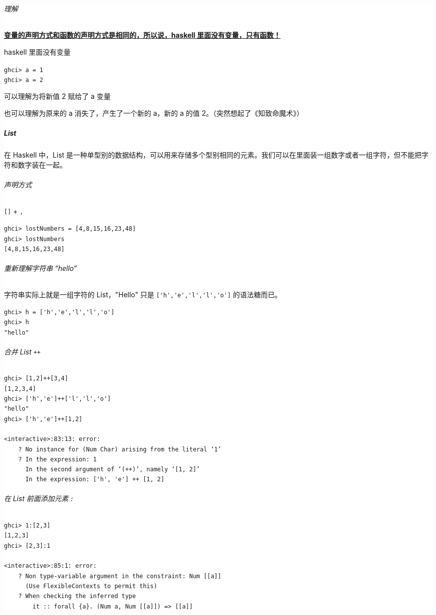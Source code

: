 ###### 理解

**<u>变量的声明方式和函数的声明方式是相同的，所以说，haskell 里面没有变量，只有函数！</u>**

haskell 里面没有变量

```
ghci> a = 1
ghci> a = 2
```

可以理解为将新值 2 赋给了 a 变量

也可以理解为原来的 a 消失了，产生了一个新的 a，新的 a 的值 2。（突然想起了《知致命魔术》）

##### List

在 Haskell 中，List 是一种单型别的数据结构，可以用来存储多个型别相同的元素。我们可以在里面装一组数字或者一组字符，但不能把字符和数字装在一起。

###### 声明方式

`[]` + `,`

```
ghci> lostNumbers = [4,8,15,16,23,48]  
ghci> lostNumbers 
[4,8,15,16,23,48]
```

###### 重新理解字符串 “hello”

字符串实际上就是一组字符的 List，"Hello" 只是 `['h','e','l','l','o']` 的语法糖而已。

```
ghci> h = ['h','e','l','l','o']
ghci> h
"hello"
```

###### 合并 List  `++`

```
ghci> [1,2]++[3,4]
[1,2,3,4]
ghci> ['h','e']++['l','l','o']
"hello"
ghci> ['h','e']++[1,2]        

<interactive>:83:13: error:
    ? No instance for (Num Char) arising from the literal ‘1’
    ? In the expression: 1
      In the second argument of ‘(++)’, namely ‘[1, 2]’
      In the expression: ['h', 'e'] ++ [1, 2]
```

###### 在 List 前面添加元素 `:`

```
ghci> 1:[2,3]
[1,2,3]
ghci> [2,3]:1

<interactive>:85:1: error:
    ? Non type-variable argument in the constraint: Num [[a]]
      (Use FlexibleContexts to permit this)
    ? When checking the inferred type
        it :: forall {a}. (Num a, Num [[a]]) => [[a]]
```
